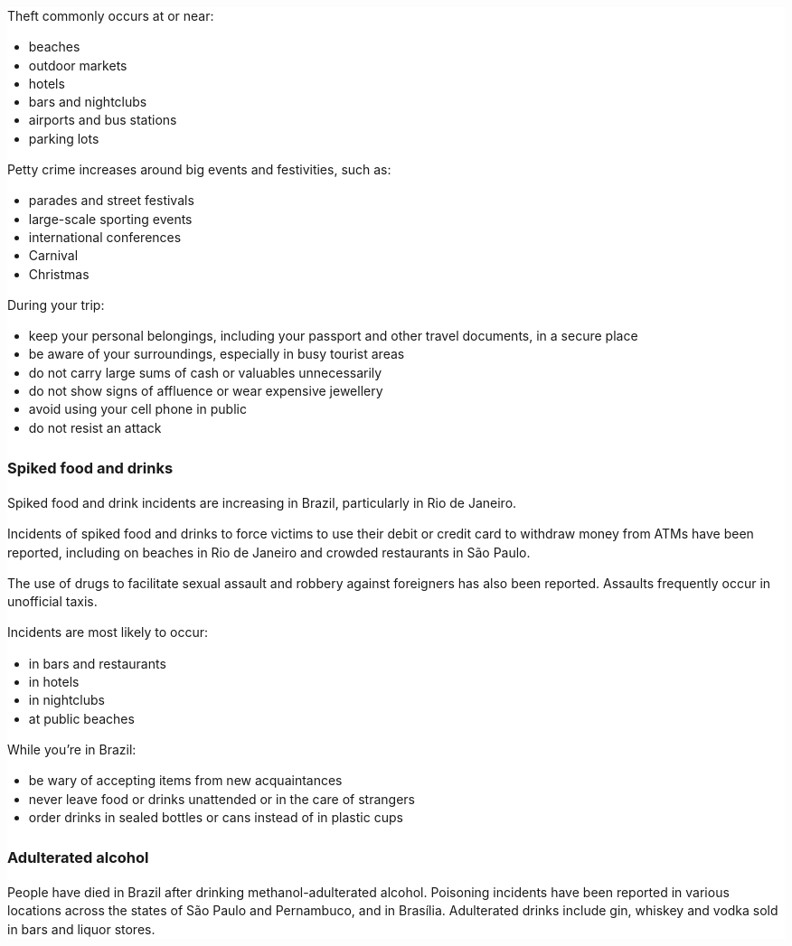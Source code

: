 Theft commonly occurs at or near:

* beaches
* outdoor markets
* hotels
* bars and nightclubs
* airports and bus stations
* parking lots

Petty crime increases around big events and festivities, such as:

* parades and street festivals
* large-scale sporting events
* international conferences
* Carnival
* Christmas

During your trip:

* keep your personal belongings, including your passport and other travel documents, in a secure place
* be aware of your surroundings, especially in busy tourist areas
* do not carry large sums of cash or valuables unnecessarily
* do not show signs of affluence or wear expensive jewellery
* avoid using your cell phone in public
* do not resist an attack

### Spiked food and drinks

Spiked food and drink incidents are increasing in Brazil, particularly in Rio de Janeiro.

Incidents of spiked food and drinks to force victims to use their debit or credit card to withdraw money from ATMs have been reported, including on beaches in Rio de Janeiro and crowded restaurants in São Paulo.

The use of drugs to facilitate sexual assault and robbery against foreigners has also been reported. Assaults frequently occur in unofficial taxis.

Incidents are most likely to occur:

* in bars and restaurants
* in hotels
* in nightclubs
* at public beaches

While you’re in Brazil:

* be wary of accepting items from new acquaintances
* never leave food or drinks unattended or in the care of strangers
* order drinks in sealed bottles or cans instead of in plastic cups

### Adulterated alcohol

People have died in Brazil after drinking methanol-adulterated alcohol. Poisoning incidents have been reported in various locations across the states of São Paulo and Pernambuco, and in Brasília. Adulterated drinks include gin, whiskey and vodka sold in bars and liquor stores.
